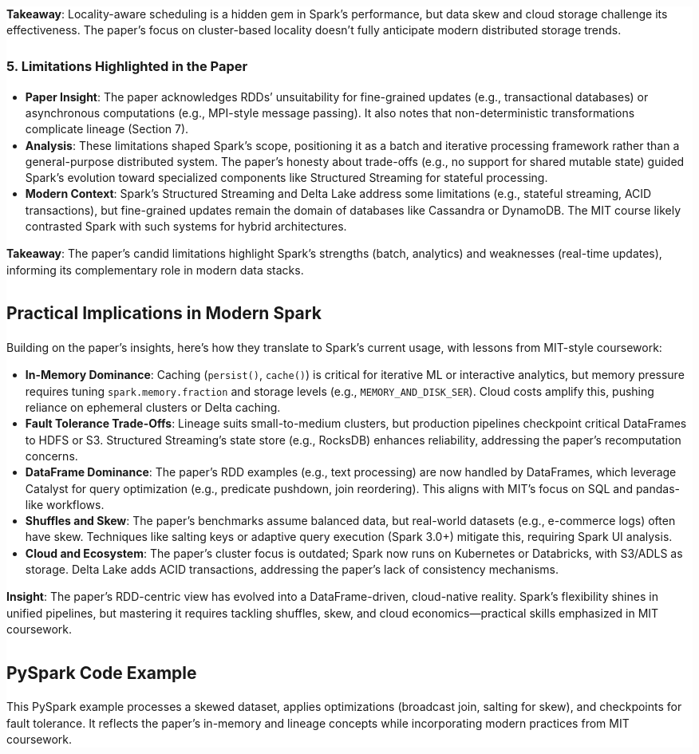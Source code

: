 **Takeaway**: Locality-aware scheduling is a hidden gem in Spark’s performance, but data skew and cloud storage challenge its effectiveness. The paper’s focus on cluster-based locality doesn’t fully anticipate modern distributed storage trends.

### 5. Limitations Highlighted in the Paper

- **Paper Insight**: The paper acknowledges RDDs’ unsuitability for fine-grained updates (e.g., transactional databases) or asynchronous computations (e.g., MPI-style message passing). It also notes that non-deterministic transformations complicate lineage (Section 7).
- **Analysis**: These limitations shaped Spark’s scope, positioning it as a batch and iterative processing framework rather than a general-purpose distributed system. The paper’s honesty about trade-offs (e.g., no support for shared mutable state) guided Spark’s evolution toward specialized components like Structured Streaming for stateful processing.
- **Modern Context**: Spark’s Structured Streaming and Delta Lake address some limitations (e.g., stateful streaming, ACID transactions), but fine-grained updates remain the domain of databases like Cassandra or DynamoDB. The MIT course likely contrasted Spark with such systems for hybrid architectures.

**Takeaway**: The paper’s candid limitations highlight Spark’s strengths (batch, analytics) and weaknesses (real-time updates), informing its complementary role in modern data stacks.

## Practical Implications in Modern Spark

Building on the paper’s insights, here’s how they translate to Spark’s current usage, with lessons from MIT-style coursework:

- **In-Memory Dominance**: Caching (`persist()`, `cache()`) is critical for iterative ML or interactive analytics, but memory pressure requires tuning `spark.memory.fraction` and storage levels (e.g., `MEMORY_AND_DISK_SER`). Cloud costs amplify this, pushing reliance on ephemeral clusters or Delta caching.
- **Fault Tolerance Trade-Offs**: Lineage suits small-to-medium clusters, but production pipelines checkpoint critical DataFrames to HDFS or S3. Structured Streaming’s state store (e.g., RocksDB) enhances reliability, addressing the paper’s recomputation concerns.
- **DataFrame Dominance**: The paper’s RDD examples (e.g., text processing) are now handled by DataFrames, which leverage Catalyst for query optimization (e.g., predicate pushdown, join reordering). This aligns with MIT’s focus on SQL and pandas-like workflows.
- **Shuffles and Skew**: The paper’s benchmarks assume balanced data, but real-world datasets (e.g., e-commerce logs) often have skew. Techniques like salting keys or adaptive query execution (Spark 3.0+) mitigate this, requiring Spark UI analysis.
- **Cloud and Ecosystem**: The paper’s cluster focus is outdated; Spark now runs on Kubernetes or Databricks, with S3/ADLS as storage. Delta Lake adds ACID transactions, addressing the paper’s lack of consistency mechanisms.

**Insight**: The paper’s RDD-centric view has evolved into a DataFrame-driven, cloud-native reality. Spark’s flexibility shines in unified pipelines, but mastering it requires tackling shuffles, skew, and cloud economics—practical skills emphasized in MIT coursework.

## PySpark Code Example

This PySpark example processes a skewed dataset, applies optimizations (broadcast join, salting for skew), and checkpoints for fault tolerance. It reflects the paper’s in-memory and lineage concepts while incorporating modern practices from MIT coursework.
